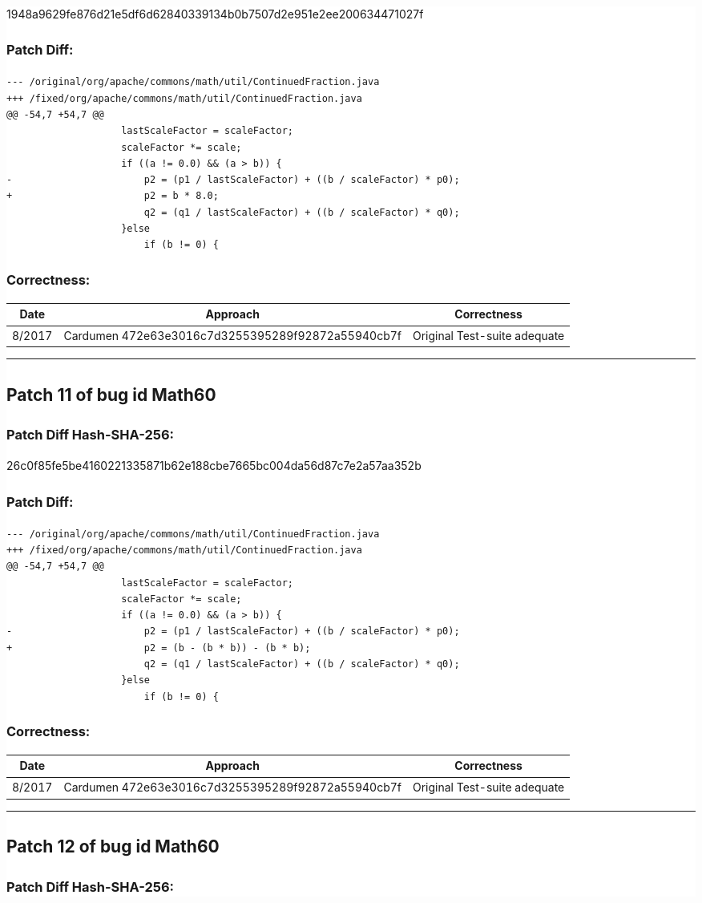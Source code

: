 1948a9629fe876d21e5df6d62840339134b0b7507d2e951e2ee200634471027f

### Patch Diff:
```
--- /original/org/apache/commons/math/util/ContinuedFraction.java	
+++ /fixed/org/apache/commons/math/util/ContinuedFraction.java	
@@ -54,7 +54,7 @@
 					lastScaleFactor = scaleFactor;
 					scaleFactor *= scale;
 					if ((a != 0.0) && (a > b)) {
-						p2 = (p1 / lastScaleFactor) + ((b / scaleFactor) * p0);
+						p2 = b * 8.0;
 						q2 = (q1 / lastScaleFactor) + ((b / scaleFactor) * q0);
 					}else
 						if (b != 0) {
```

### Correctness:
Date|Approach|Correctness
------------ | ------------ | -------------
 8/2017 | Cardumen 472e63e3016c7d3255395289f92872a55940cb7f | Original Test-suite adequate

---
## Patch 11 of bug id Math60
### Patch Diff Hash-SHA-256:

26c0f85fe5be4160221335871b62e188cbe7665bc004da56d87c7e2a57aa352b

### Patch Diff:
```
--- /original/org/apache/commons/math/util/ContinuedFraction.java	
+++ /fixed/org/apache/commons/math/util/ContinuedFraction.java	
@@ -54,7 +54,7 @@
 					lastScaleFactor = scaleFactor;
 					scaleFactor *= scale;
 					if ((a != 0.0) && (a > b)) {
-						p2 = (p1 / lastScaleFactor) + ((b / scaleFactor) * p0);
+						p2 = (b - (b * b)) - (b * b);
 						q2 = (q1 / lastScaleFactor) + ((b / scaleFactor) * q0);
 					}else
 						if (b != 0) {
```

### Correctness:
Date|Approach|Correctness
------------ | ------------ | -------------
 8/2017 | Cardumen 472e63e3016c7d3255395289f92872a55940cb7f | Original Test-suite adequate

---
## Patch 12 of bug id Math60
### Patch Diff Hash-SHA-256:
